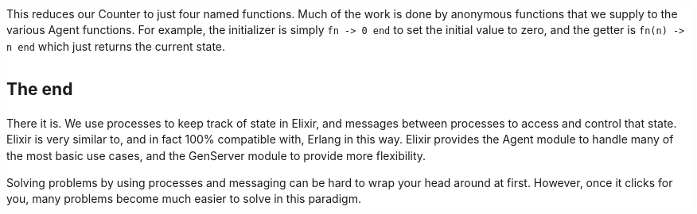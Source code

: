 This reduces our Counter to just four named functions.  Much of the work
is done by anonymous functions that we supply to the various
Agent functions.  For example, the initializer is simply `fn -> 0 end` to
set the initial value to zero, and the getter is `fn(n) -> n end` which
just returns the current state.

## The end

There it is.  We use processes to keep track of state in Elixir, and
messages between processes to access and control that state.  Elixir
is very similar to, and in fact 100% compatible with,
Erlang in this way.  Elixir provides the Agent module to handle many
of the most basic use cases, and the GenServer module to provide
more flexibility.

Solving problems by using processes and messaging can be hard to
wrap your head around at first.  However, once it clicks for you, many
problems become much easier to solve in this paradigm.
